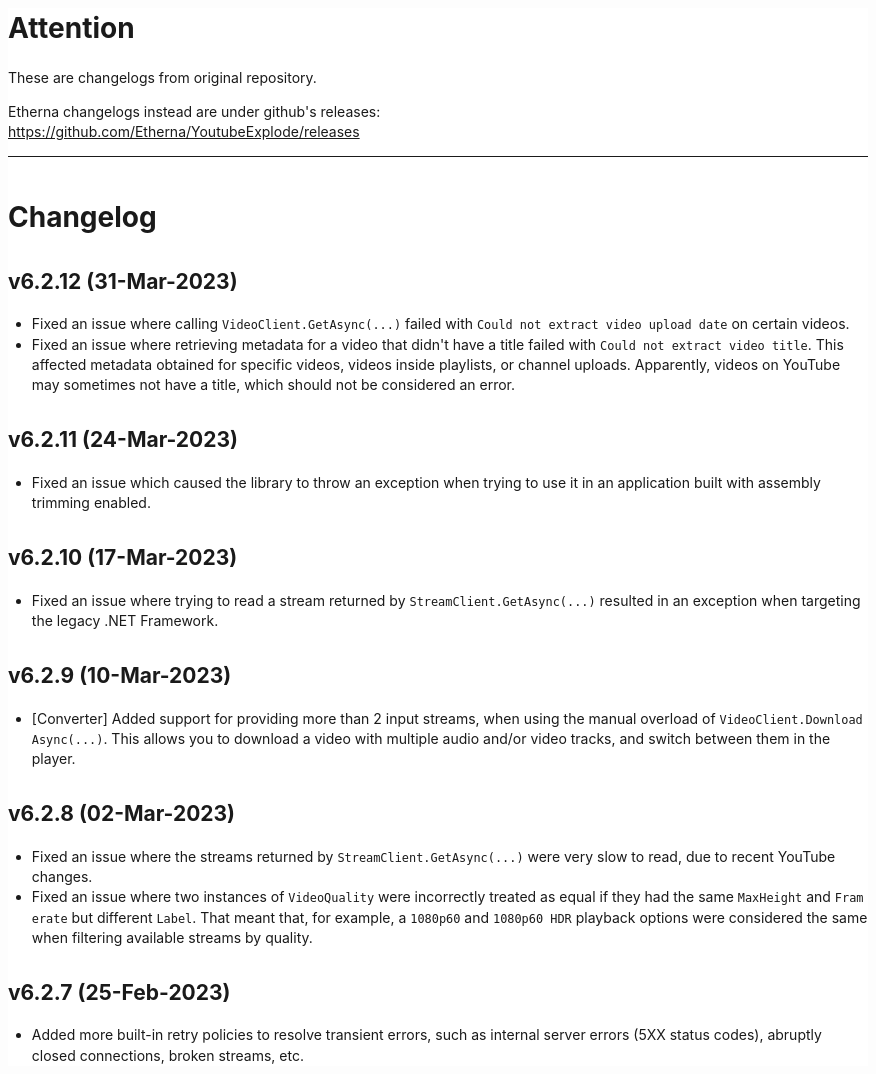 
# Attention

These are changelogs from original repository.

Etherna changelogs instead are under github's releases:  
https://github.com/Etherna/YoutubeExplode/releases

*************

# Changelog

## v6.2.12 (31-Mar-2023)

- Fixed an issue where calling `VideoClient.GetAsync(...)` failed with `Could not extract video upload date` on certain videos.
- Fixed an issue where retrieving metadata for a video that didn't have a title failed with `Could not extract video title`. This affected metadata obtained for specific videos, videos inside playlists, or channel uploads. Apparently, videos on YouTube may sometimes not have a title, which should not be considered an error.

## v6.2.11 (24-Mar-2023)

- Fixed an issue which caused the library to throw an exception when trying to use it in an application built with assembly trimming enabled.

## v6.2.10 (17-Mar-2023)

- Fixed an issue where trying to read a stream returned by `StreamClient.GetAsync(...)` resulted in an exception when targeting the legacy .NET Framework.

## v6.2.9 (10-Mar-2023)

- [Converter] Added support for providing more than 2 input streams, when using the manual overload of `VideoClient.DownloadAsync(...)`. This allows you to download a video with multiple audio and/or video tracks, and switch between them in the player.

## v6.2.8 (02-Mar-2023)

- Fixed an issue where the streams returned by `StreamClient.GetAsync(...)` were very slow to read, due to recent YouTube changes.
- Fixed an issue where two instances of `VideoQuality` were incorrectly treated as equal if they had the same `MaxHeight` and `Framerate` but different `Label`. That meant that, for example, a `1080p60` and `1080p60 HDR` playback options were considered the same when filtering available streams by quality.

## v6.2.7 (25-Feb-2023)

- Added more built-in retry policies to resolve transient errors, such as internal server errors (5XX status codes), abruptly closed connections, broken streams, etc.
